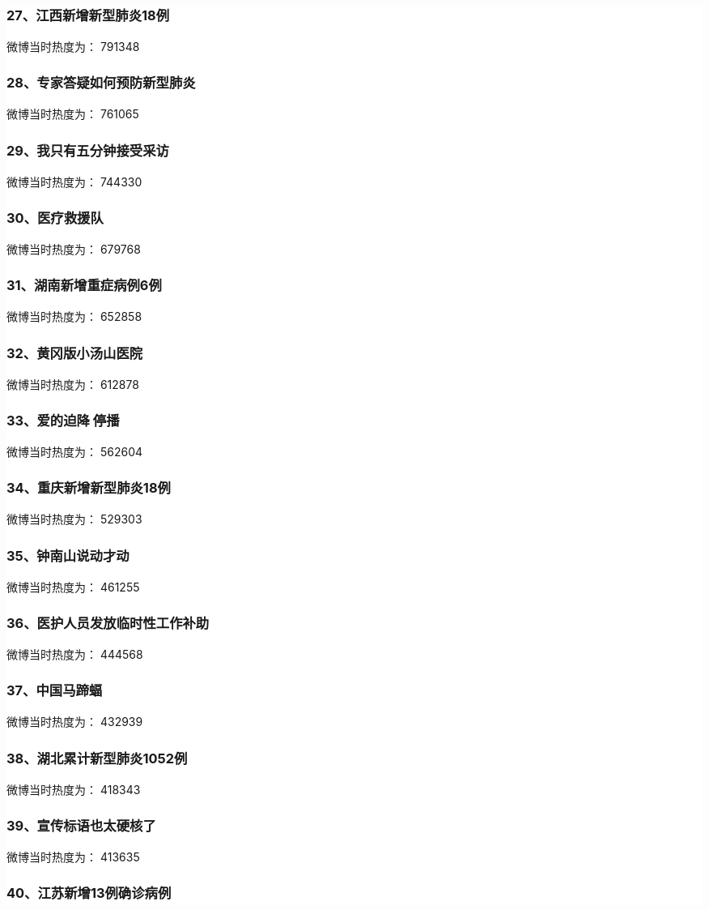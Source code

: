 ### 27、江西新增新型肺炎18例

微博当时热度为： 791348

### 28、专家答疑如何预防新型肺炎

微博当时热度为： 761065

### 29、我只有五分钟接受采访

微博当时热度为： 744330

### 30、医疗救援队

微博当时热度为： 679768

### 31、湖南新增重症病例6例

微博当时热度为： 652858

### 32、黄冈版小汤山医院

微博当时热度为： 612878

### 33、爱的迫降 停播

微博当时热度为： 562604

### 34、重庆新增新型肺炎18例

微博当时热度为： 529303

### 35、钟南山说动才动

微博当时热度为： 461255

### 36、医护人员发放临时性工作补助

微博当时热度为： 444568

### 37、中国马蹄蝠

微博当时热度为： 432939

### 38、湖北累计新型肺炎1052例

微博当时热度为： 418343

### 39、宣传标语也太硬核了

微博当时热度为： 413635

### 40、江苏新增13例确诊病例
